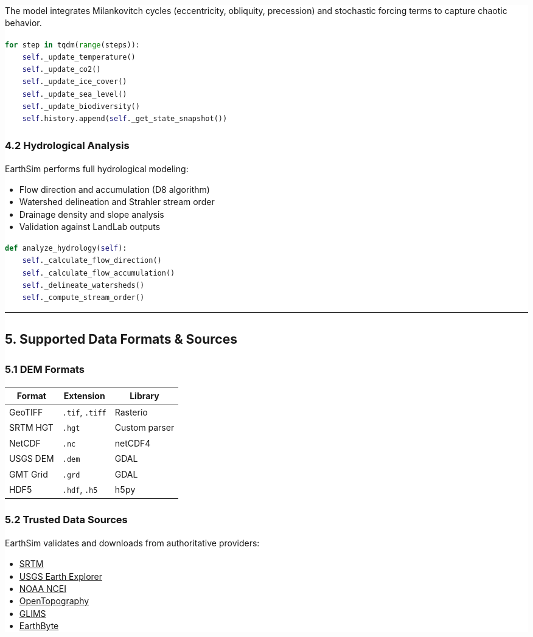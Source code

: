The model integrates Milankovitch cycles (eccentricity, obliquity, precession) and stochastic forcing terms to capture chaotic behavior.

```python
for step in tqdm(range(steps)):
    self._update_temperature()
    self._update_co2()
    self._update_ice_cover()
    self._update_sea_level()
    self._update_biodiversity()
    self.history.append(self._get_state_snapshot())
```

### 4.2 Hydrological Analysis
EarthSim performs full hydrological modeling:
- Flow direction and accumulation (D8 algorithm)
- Watershed delineation and Strahler stream order
- Drainage density and slope analysis
- Validation against LandLab outputs

```python
def analyze_hydrology(self):
    self._calculate_flow_direction()
    self._calculate_flow_accumulation()
    self._delineate_watersheds()
    self._compute_stream_order()
```

---

## 5. Supported Data Formats & Sources

### 5.1 DEM Formats
| Format | Extension | Library |
|-------|---------|--------|
| GeoTIFF | `.tif`, `.tiff` | Rasterio |
| SRTM HGT | `.hgt` | Custom parser |
| NetCDF | `.nc` | netCDF4 |
| USGS DEM | `.dem` | GDAL |
| GMT Grid | `.grd` | GDAL |
| HDF5 | `.hdf`, `.h5` | h5py |

### 5.2 Trusted Data Sources
EarthSim validates and downloads from authoritative providers:
- [SRTM](https://srtm.csi.cgiar.org)
- [USGS Earth Explorer](https://lpdaac.usgs.gov)
- [NOAA NCEI](https://www.ncei.noaa.gov)
- [OpenTopography](https://portal.opentopography.org)
- [GLIMS](https://www.glims.org)
- [EarthByte](https://www.earthbyte.org)
